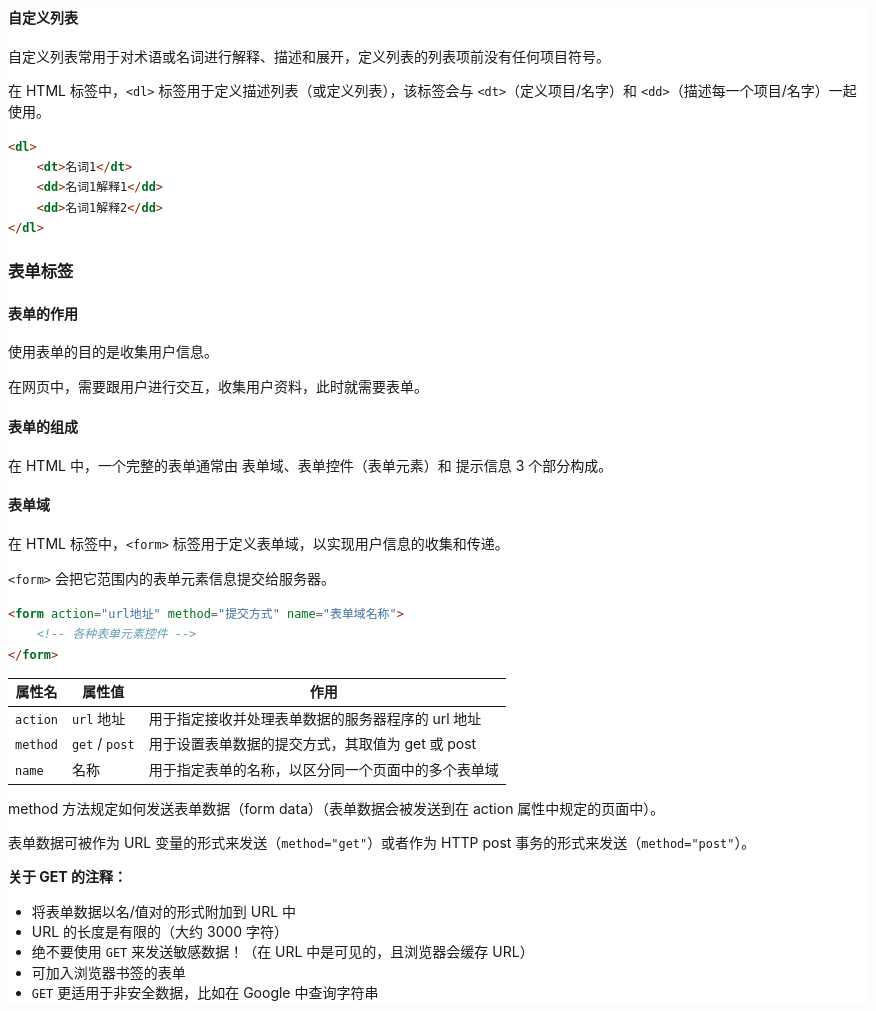 #### 自定义列表

自定义列表常用于对术语或名词进行解释、描述和展开，定义列表的列表项前没有任何项目符号。

在 HTML 标签中，`<dl>` 标签用于定义描述列表（或定义列表），该标签会与 `<dt>`（定义项目/名字）和 `<dd>`（描述每一个项目/名字）一起使用。

```html
<dl>
    <dt>名词1</dt>
    <dd>名词1解释1</dd>
    <dd>名词1解释2</dd>
</dl>
```

### 表单标签

#### 表单的作用

使用表单的目的是收集用户信息。

在网页中，需要跟用户进行交互，收集用户资料，此时就需要表单。

#### 表单的组成

在 HTML 中，一个完整的表单通常由 表单域、表单控件（表单元素）和 提示信息 3 个部分构成。

#### 表单域

在 HTML 标签中，`<form>` 标签用于定义表单域，以实现用户信息的收集和传递。

`<form>` 会把它范围内的表单元素信息提交给服务器。

```html
<form action="url地址" method="提交方式" name="表单域名称">
    <!-- 各种表单元素控件 -->
</form>
```

| 属性名   | 属性值         | 作用                                               |
| -------- | -------------- | -------------------------------------------------- |
| `action` | `url` 地址     | 用于指定接收并处理表单数据的服务器程序的 url 地址  |
| `method` | `get` / `post` | 用于设置表单数据的提交方式，其取值为 get 或 post   |
| `name`   | 名称           | 用于指定表单的名称，以区分同一个页面中的多个表单域 |

method 方法规定如何发送表单数据（form data）（表单数据会被发送到在 action 属性中规定的页面中）。

表单数据可被作为 URL 变量的形式来发送（`method="get"`）或者作为 HTTP post 事务的形式来发送（`method="post"`）。

**关于 GET 的注释：**

- 将表单数据以名/值对的形式附加到 URL 中
- URL 的长度是有限的（大约 3000 字符）
- 绝不要使用 `GET` 来发送敏感数据！（在 URL 中是可见的，且浏览器会缓存 URL）
- 可加入浏览器书签的表单
- `GET` 更适用于非安全数据，比如在 Google 中查询字符串
